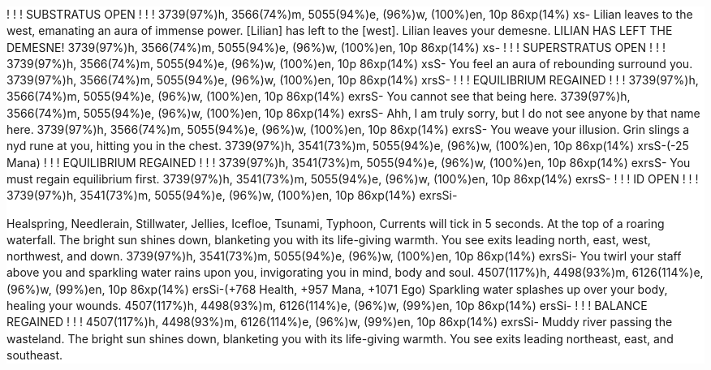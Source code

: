 ! ! ! SUBSTRATUS OPEN ! ! !
3739(97%)h, 3566(74%)m, 5055(94%)e, (96%)w, (100%)en, 10p 86xp(14%) xs-
Lilian leaves to the west, emanating an aura of immense power.
[Lilian] has left to the [west].
Lilian leaves your demesne.
LILIAN HAS LEFT THE DEMESNE!
3739(97%)h, 3566(74%)m, 5055(94%)e, (96%)w, (100%)en, 10p 86xp(14%) xs-
! ! ! SUPERSTRATUS OPEN ! ! !
3739(97%)h, 3566(74%)m, 5055(94%)e, (96%)w, (100%)en, 10p 86xp(14%) xsS-
You feel an aura of rebounding surround you.
3739(97%)h, 3566(74%)m, 5055(94%)e, (96%)w, (100%)en, 10p 86xp(14%) xrsS-
! ! ! EQUILIBRIUM REGAINED ! ! !
3739(97%)h, 3566(74%)m, 5055(94%)e, (96%)w, (100%)en, 10p 86xp(14%) exrsS-
You cannot see that being here.
3739(97%)h, 3566(74%)m, 5055(94%)e, (96%)w, (100%)en, 10p 86xp(14%) exrsS-
Ahh, I am truly sorry, but I do not see anyone by that name here.
3739(97%)h, 3566(74%)m, 5055(94%)e, (96%)w, (100%)en, 10p 86xp(14%) exrsS-
You weave your illusion.
Grin slings a nyd rune at you, hitting you in the chest.
3739(97%)h, 3541(73%)m, 5055(94%)e, (96%)w, (100%)en, 10p 86xp(14%) xrsS-(-25 Mana) 
! ! ! EQUILIBRIUM REGAINED ! ! !
3739(97%)h, 3541(73%)m, 5055(94%)e, (96%)w, (100%)en, 10p 86xp(14%) exrsS-
You must regain equilibrium first.
3739(97%)h, 3541(73%)m, 5055(94%)e, (96%)w, (100%)en, 10p 86xp(14%) exrsS-
! ! ! ID OPEN ! ! !
3739(97%)h, 3541(73%)m, 5055(94%)e, (96%)w, (100%)en, 10p 86xp(14%) exrsSi-

Healspring, Needlerain, Stillwater, Jellies, Icefloe, Tsunami, Typhoon, Currents will tick in 
5 seconds.
At the top of a roaring waterfall.
The bright sun shines down, blanketing you with its life-giving warmth. You see exits leading 
north, east, west, northwest, and down.
3739(97%)h, 3541(73%)m, 5055(94%)e, (96%)w, (100%)en, 10p 86xp(14%) exrsSi-
You twirl your staff above you and sparkling water rains upon you, invigorating you in mind, 
body and soul.
4507(117%)h, 4498(93%)m, 6126(114%)e, (96%)w, (99%)en, 10p 86xp(14%) ersSi-(+768 Health, +957 
Mana, +1071 Ego) 
Sparkling water splashes up over your body, healing your wounds.
4507(117%)h, 4498(93%)m, 6126(114%)e, (96%)w, (99%)en, 10p 86xp(14%) ersSi-
! ! ! BALANCE REGAINED ! ! !
4507(117%)h, 4498(93%)m, 6126(114%)e, (96%)w, (99%)en, 10p 86xp(14%) exrsSi-
Muddy river passing the wasteland.
The bright sun shines down, blanketing you with its life-giving warmth. You see exits leading 
northeast, east, and southeast.
